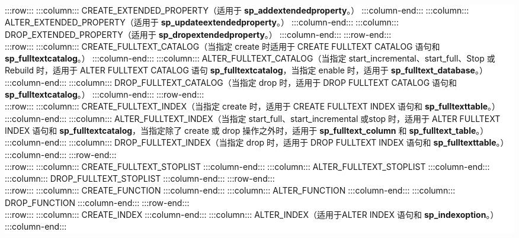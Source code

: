 :::row:::
    :::column:::
        CREATE_EXTENDED_PROPERTY（适用于 **sp_addextendedproperty**。）
    :::column-end:::
    :::column:::
        ALTER_EXTENDED_PROPERTY（适用于 **sp_updateextendedproperty**。）
    :::column-end:::
    :::column:::
        DROP_EXTENDED_PROPERTY（适用于 **sp_dropextendedproperty**。）
    :::column-end:::
:::row-end:::  
:::row:::
    :::column:::
        CREATE_FULLTEXT_CATALOG（当指定 create 时适用于 CREATE FULLTEXT CATALOG 语句和 **sp_fulltextcatalog**。）
    :::column-end:::
    :::column:::
        ALTER_FULLTEXT_CATALOG（当指定 start_incremental、start_full、Stop 或 Rebuild 时，适用于 ALTER FULLTEXT CATALOG 语句 **sp_fulltextcatalog**，当指定 enable 时，适用于 **sp_fulltext_database**。）
    :::column-end:::
    :::column:::
        DROP_FULLTEXT_CATALOG（当指定 drop 时，适用于 DROP FULLTEXT CATALOG 语句和 **sp_fulltextcatalog**。）
    :::column-end:::
:::row-end:::  
:::row:::
    :::column:::
        CREATE_FULLTEXT_INDEX（当指定 create 时，适用于 CREATE FULLTEXT INDEX 语句和 **sp_fulltexttable**。）
    :::column-end:::
    :::column:::
        ALTER_FULLTEXT_INDEX（当指定 start_full、start_incremental 或stop 时，适用于 ALTER FULLTEXT INDEX 语句和 **sp_fulltextcatalog**，当指定除了 create 或 drop 操作之外时，适用于 **sp_fulltext_column** 和 **sp_fulltext_table**。）
    :::column-end:::
    :::column:::
        DROP_FULLTEXT_INDEX（当指定 drop 时，适用于 DROP FULLTEXT INDEX 语句和 **sp_fulltexttable**。）
    :::column-end:::
:::row-end:::  
:::row:::
    :::column:::
        CREATE_FULLTEXT_STOPLIST
    :::column-end:::
    :::column:::
        ALTER_FULLTEXT_STOPLIST
    :::column-end:::
    :::column:::
        DROP_FULLTEXT_STOPLIST
    :::column-end:::
:::row-end:::  
:::row:::
    :::column:::
        CREATE_FUNCTION
    :::column-end:::
    :::column:::
        ALTER_FUNCTION
    :::column-end:::
    :::column:::
        DROP_FUNCTION
    :::column-end:::
:::row-end:::  
:::row:::
    :::column:::
        CREATE_INDEX
    :::column-end:::
    :::column:::
        ALTER_INDEX（适用于ALTER INDEX 语句和 **sp_indexoption**。）
    :::column-end:::